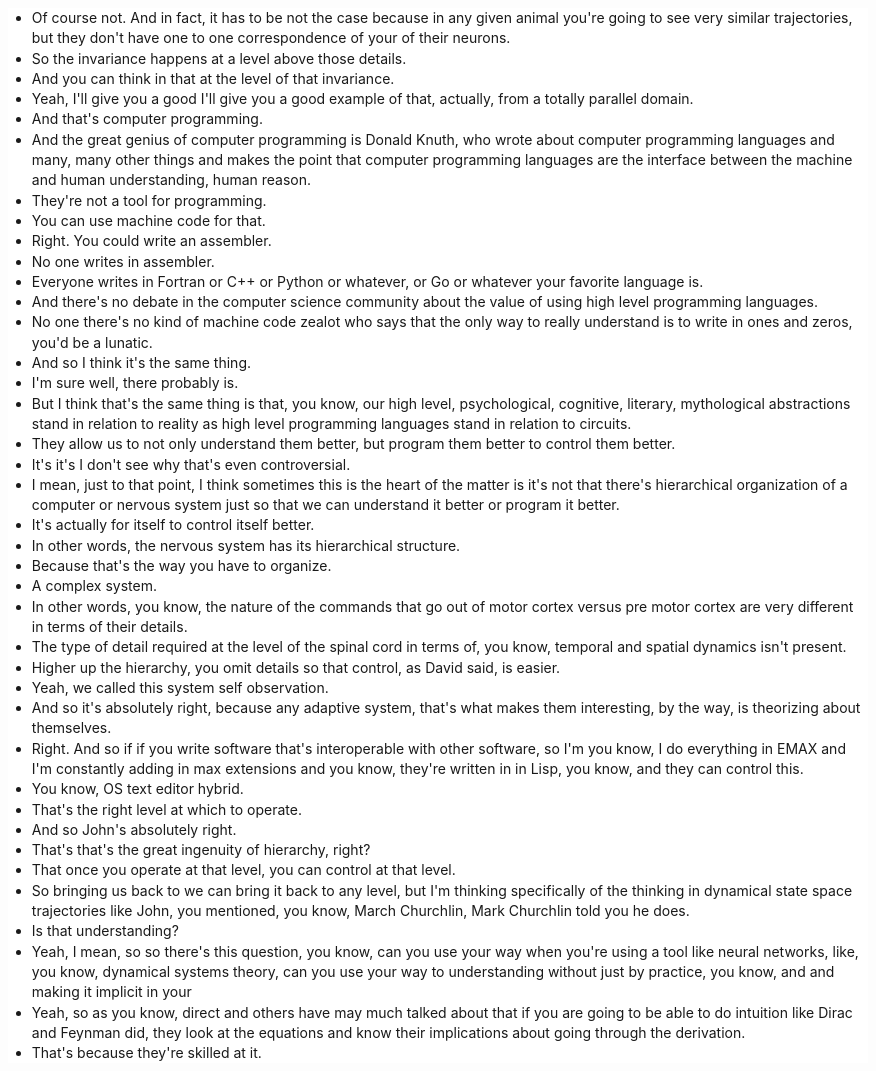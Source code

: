 *  Of course not. And in fact, it has to be not the case because in any given animal you're going to see very similar trajectories, but they don't have one to one correspondence of your of their neurons.
*  So the invariance happens at a level above those details.
*  And you can think in that at the level of that invariance.
*  Yeah, I'll give you a good I'll give you a good example of that, actually, from a totally parallel domain.
*  And that's computer programming.
*  And the great genius of computer programming is Donald Knuth, who wrote about computer programming languages and many, many other things and makes the point that computer programming languages are the interface between the machine and human understanding, human reason.
*  They're not a tool for programming.
*  You can use machine code for that.
*  Right. You could write an assembler.
*  No one writes in assembler.
*  Everyone writes in Fortran or C++ or Python or whatever, or Go or whatever your favorite language is.
*  And there's no debate in the computer science community about the value of using high level programming languages.
*  No one there's no kind of machine code zealot who says that the only way to really understand is to write in ones and zeros, you'd be a lunatic.
*  And so I think it's the same thing.
*  I'm sure well, there probably is.
*  But I think that's the same thing is that, you know, our high level, psychological, cognitive, literary, mythological abstractions stand in relation to reality as high level programming languages stand in relation to circuits.
*  They allow us to not only understand them better, but program them better to control them better.
*  It's it's I don't see why that's even controversial.
*  I mean, just to that point, I think sometimes this is the heart of the matter is it's not that there's hierarchical organization of a computer or nervous system just so that we can understand it better or program it better.
*  It's actually for itself to control itself better.
*  In other words, the nervous system has its hierarchical structure.
*  Because that's the way you have to organize.
*  A complex system.
*  In other words, you know, the nature of the commands that go out of motor cortex versus pre motor cortex are very different in terms of their details.
*  The type of detail required at the level of the spinal cord in terms of, you know, temporal and spatial dynamics isn't present.
*  Higher up the hierarchy, you omit details so that control, as David said, is easier.
*  Yeah, we called this system self observation.
*  And so it's absolutely right, because any adaptive system, that's what makes them interesting, by the way, is theorizing about themselves.
*  Right. And so if if you write software that's interoperable with other software, so I'm you know, I do everything in EMAX and I'm constantly adding in max extensions and you know, they're written in in Lisp, you know, and they can control this.
*  You know, OS text editor hybrid.
*  That's the right level at which to operate.
*  And so John's absolutely right.
*  That's that's the great ingenuity of hierarchy, right?
*  That once you operate at that level, you can control at that level.
*  So bringing us back to we can bring it back to any level, but I'm thinking specifically of the thinking in dynamical state space trajectories like John, you mentioned, you know, March Churchlin, Mark Churchlin told you he does.
*  Is that understanding?
*  Yeah, I mean, so so there's this question, you know, can you use your way when you're using a tool like neural networks, like, you know, dynamical systems theory, can you use your way to understanding without just by practice, you know, and and making it implicit in your
*  Yeah, so as you know, direct and others have may much talked about that if you are going to be able to do intuition like Dirac and Feynman did, they look at the equations and know their implications about going through the derivation.
*  That's because they're skilled at it.